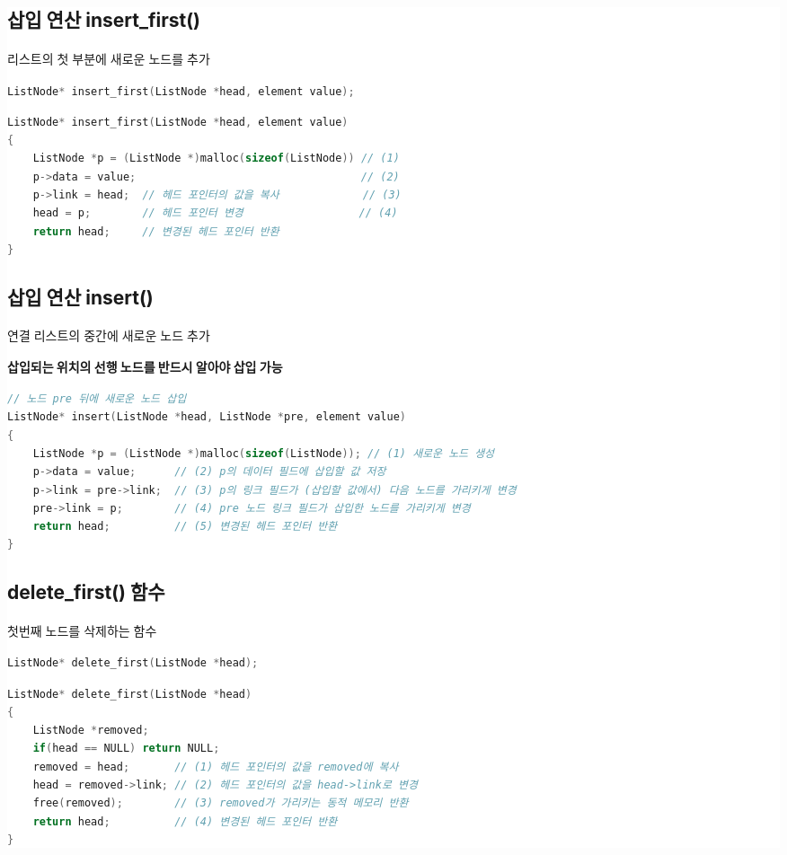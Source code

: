 ## 삽입 연산 insert_first()

리스트의 첫 부분에 새로운 노드를 추가

```c
ListNode* insert_first(ListNode *head, element value);
```

```c
ListNode* insert_first(ListNode *head, element value)
{
	ListNode *p = (ListNode *)malloc(sizeof(ListNode)) // (1)
	p->data = value;                                   // (2)
	p->link = head;  // 헤드 포인터의 값을 복사             // (3)
	head = p;        // 헤드 포인터 변경                  // (4)
	return head;     // 변경된 헤드 포인터 반환
}
```

## 삽입 연산 insert()

연결 리스트의 중간에 새로운 노드 추가

**삽입되는 위치의 선행 노드를 반드시 알아야 삽입 가능**

```c
// 노드 pre 뒤에 새로운 노드 삽입
ListNode* insert(ListNode *head, ListNode *pre, element value)
{
	ListNode *p = (ListNode *)malloc(sizeof(ListNode)); // (1) 새로운 노드 생성
	p->data = value;      // (2) p의 데이터 필드에 삽입할 값 저장
	p->link = pre->link;  // (3) p의 링크 필드가 (삽입할 값에서) 다음 노드를 가리키게 변경
	pre->link = p;        // (4) pre 노드 링크 필드가 삽입한 노드를 가리키게 변경
	return head;          // (5) 변경된 헤드 포인터 반환
}
```

## delete_first() 함수

첫번째 노드를 삭제하는 함수

```c
ListNode* delete_first(ListNode *head);
```

```c
ListNode* delete_first(ListNode *head)
{
	ListNode *removed;
	if(head == NULL) return NULL;
	removed = head;       // (1) 헤드 포인터의 값을 removed에 복사
	head = removed->link; // (2) 헤드 포인터의 값을 head->link로 변경
	free(removed);        // (3) removed가 가리키는 동적 메모리 반환
	return head;          // (4) 변경된 헤드 포인터 반환
}
```
